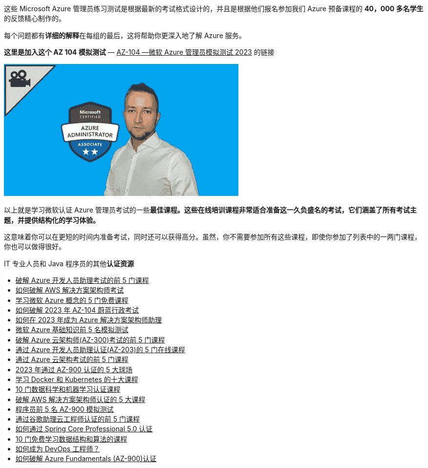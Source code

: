 这些 Microsoft Azure 管理员练习测试是根据最新的考试格式设计的，并且是根据他们报名参加我们 Azure 预备课程的 **40，000 多名学生**的反馈精心制作的。

每个问题都有**详细的解释**在每组的最后，这将帮助你更深入地了解 Azure 服务。

**这里是加入这个 AZ 104 模拟测试** — [AZ-104 —微软 Azure 管理员模拟测试 2023](https://click.linksynergy.com/deeplink?id=JVFxdTr9V80&mid=39197&murl=https%3A%2F%2Fwww.udemy.com%2Fcourse%2Fmicrosoft-azure-administrator-practice-tests%2F) 的链接

[![](img/6bd62a2c8fdbec17afbb6d1877bca7b0.png)](https://click.linksynergy.com/deeplink?id=JVFxdTr9V80&mid=39197&murl=https%3A%2F%2Fwww.udemy.com%2Fcourse%2Fmicrosoft-azure-administrator-practice-tests%2F)

以上就是学习微软认证 Azure 管理员考试的一些**最佳课程。这些在线培训课程非常适合准备这一久负盛名的考试，它们涵盖了所有考试主题，并提供结构化的学习体验。**

这意味着你可以在更短的时间内准备考试，同时还可以获得高分。虽然，你不需要参加所有这些课程，即使你参加了列表中的一两门课程，你也可以做得很好。

IT 专业人员和 Java 程序员的其他**认证资源**

*   [破解 Azure 开发人员助理考试的前 5 门课程](https://javarevisited.blogspot.com/2020/06/top-5-course-to-crack-Microsoft-Azure-Developer-Certification-Exam-AZ-203.html)
*   [如何破解 AWS 解决方案架构师考试](https://javarevisited.blogspot.com/2019/08/how-to-crack-aws-certified-solution-architect-exam.html)
*   [学习微软 Azure 概念的 5 门免费课程](https://www.java67.com/2020/07/5-free-courses-to-learn-microsoft-azure-cloud.html)
*   [如何破解 2023 年 AZ-104 蔚蓝行政考试](https://javarevisited.blogspot.com/2020/04/how-to-crack-microsoft-az-103-azure-administrator-associate-exam-certification.html)
*   [如何在 2023 年成为 Azure 解决方案架构师助理](https://javarevisited.blogspot.com/2020/04/how-to-crack-microsoft-azure-solution-architect-exam-az-300.html)
*   [微软 Azure 基础知识前 5 名模拟测试](https://javarevisited.blogspot.com/2020/02/top-5-AZ-900-exam-Azure-Fundamentals-certification-practice-tests-and-mock-exams-to.html)
*   [破解 Azure 云架构师(AZ-300)考试的前 5 门课程](https://javarevisited.blogspot.com/2019/07/top-5-courses-to-crack-azure-architecture-technologies-certification-az-300-exam.html#axzz6E6VuRMsx)
*   [通过 Azure 开发人员助理认证(AZ-203)的 5 门在线课程](https://javarevisited.blogspot.com/2020/06/top-5-course-to-crack-Microsoft-Azure-Developer-Certification-Exam-AZ-203.html)
*   [通过 Azure 云架构考试的前 5 门课程](https://javarevisited.blogspot.com/2019/07/top-5-courses-to-crack-azure-architecture-technologies-certification-az-300-exam.html)
*   [2023 年通过 AZ-900 认证的 5 大球场](https://javarevisited.blogspot.com/2020/02/top-5-courses-to-crack-az-900-microsoft-azure-fundamentals-certification-exam.html)
*   [学习 Docker 和 Kubernetes 的十大课程](https://dev.to/javinpaul/top-10-courses-to-learn-docker-and-kubernetes-for-programmers-4lg0)
*   [10 门数据科学和机器学习认证课程](https://dev.to/javinpaul/10-data-science-and-machine-learning-courses-for-programmers-looking-to-switch-career-57kd)
*   [破解 AWS 解决方案架构师认证的 5 大课程](https://javarevisited.blogspot.com/2019/05/top-5-courses-to-crack-aws-solutions-architect-associate-certification-exam-SAA-C01.html#axzz5rHwAwycj)
*   [程序员前 5 名 AZ-900 模拟测试](https://javarevisited.blogspot.com/2020/02/top-5-AZ-900-exam-Azure-Fundamentals-certification-practice-tests-and-mock-exams-to.html)
*   [通过谷歌助理云工程师认证的前 5 门课程](https://javarevisited.blogspot.com/2019/07/top-5-google-cloud-platform-gcp-courses-certifications-online.html)
*   [如何通过 Spring Core Professional 5.0 认证](https://javarevisited.blogspot.com/2018/08/how-to-crack-spring-core-professional-certification-exam-java-latest.html)
*   [10 门免费学习数据结构和算法的课程](http://www.java67.com/2019/02/top-10-free-algorithms-and-data.html)
*   [如何成为 DevOps 工程师？](https://javarevisited.blogspot.com/2018/09/the-2018-devops-roadmap-your-guide-to-become-DevOps-Engineer.html)
*   [如何破解 Azure Fundamentals (AZ-900)认证](https://javarevisited.blogspot.com/2020/04/how-to-crack-microsoft-azure-fundamentals-certification-az-900-exam.html)